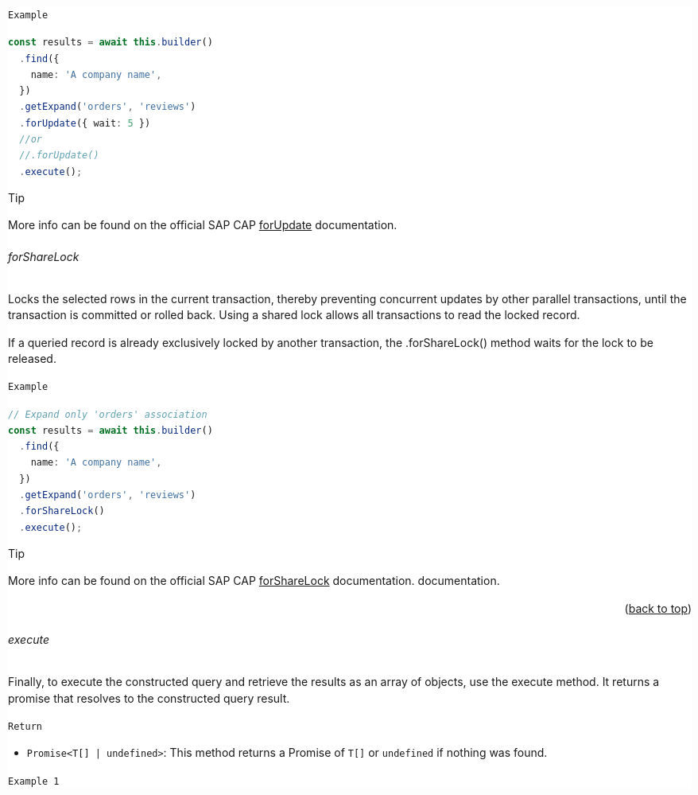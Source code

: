 `Example`

```ts
const results = await this.builder()
  .find({
    name: 'A company name',
  })
  .getExpand('orders', 'reviews')
  .forUpdate({ wait: 5 })
  //or
  //.forUpdate()
  .execute();
```

> [!TIP]
> More info can be found on the official SAP CAP [forUpdate](https://cap.cloud.sap/docs/node.js/cds-ql#forupdate) documentation.

###### forShareLock

Locks the selected rows in the current transaction, thereby preventing concurrent updates by other parallel transactions, until the transaction is committed or rolled back. Using a shared lock allows all transactions to read the locked record.

If a queried record is already exclusively locked by another transaction, the .forShareLock() method waits for the lock to be released.

`Example`

```ts
// Expand only 'orders' association
const results = await this.builder()
  .find({
    name: 'A company name',
  })
  .getExpand('orders', 'reviews')
  .forShareLock()
  .execute();
```

> [!TIP]
> More info can be found on the official SAP CAP [forShareLock](https://cap.cloud.sap/docs/node.js/cds-ql#forsharelock) documentation. documentation.

<p align="right">(<a href="#table-of-contents">back to top</a>)</p>

###### execute

Finally, to execute the constructed query and retrieve the results as an array of objects, use the execute method. It returns a promise that resolves to the constructed query result.

`Return`

- `Promise<T[] | undefined>`: This method returns a Promise of `T[]` or `undefined` if nothing was found.

`Example 1`
